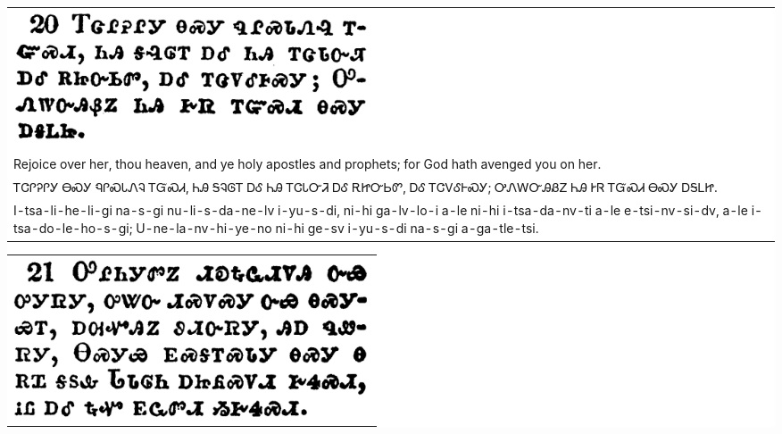 <table>
<tbody>
<tr class="odd">
<td><a href="271820.png"><img src="271820.png" width="400" /></a></td>
</tr>
<tr class="even">
<td>Rejoice over her, thou heaven, and ye holy apostles and prophets; for God hath avenged you on her.</td>
</tr>
<tr class="odd">
<td>ᎢᏣᎵᎮᎵᎩ ᎾᏍᎩ ᏄᎵᏍᏓᏁᎸ ᎢᏳᏍᏗ, ᏂᎯ ᎦᎸᎶᎢ ᎠᎴ ᏂᎯ ᎢᏣᏓᏅᏘ ᎠᎴ ᎡᏥᏅᏏᏛ, ᎠᎴ ᎢᏣᏙᎴᎰᏍᎩ; ᎤᏁᎳᏅᎯᏰᏃ ᏂᎯ ᎨᏒ ᎢᏳᏍᏗ ᎾᏍᎩ ᎠᎦᏞᏥ.</td>
</tr>
<tr class="even">
<td>I-tsa-li-he-li-gi na-s-gi nu-li-s-da-ne-lv i-yu-s-di, ni-hi ga-lv-lo-i a-le ni-hi i-tsa-da-nv-ti a-le e-tsi-nv-si-dv, a-le i-tsa-do-le-ho-s-gi; U-ne-la-nv-hi-ye-no ni-hi ge-sv i-yu-s-di na-s-gi a-ga-tle-tsi.</td>
</tr>
</tbody>
</table>

<table>
<tbody>
<tr class="odd">
<td><a href="271821.png"><img src="271821.png" width="400" /></a></td>
</tr>
<tr class="even">